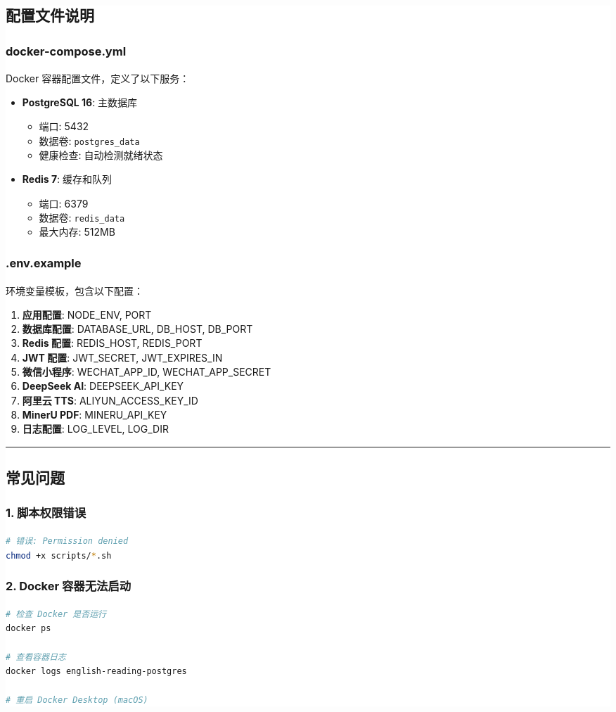 
## 配置文件说明

### docker-compose.yml

Docker 容器配置文件，定义了以下服务：

- **PostgreSQL 16**: 主数据库
  - 端口: 5432
  - 数据卷: `postgres_data`
  - 健康检查: 自动检测就绪状态

- **Redis 7**: 缓存和队列
  - 端口: 6379
  - 数据卷: `redis_data`
  - 最大内存: 512MB

### .env.example

环境变量模板，包含以下配置：

1. **应用配置**: NODE_ENV, PORT
2. **数据库配置**: DATABASE_URL, DB_HOST, DB_PORT
3. **Redis 配置**: REDIS_HOST, REDIS_PORT
4. **JWT 配置**: JWT_SECRET, JWT_EXPIRES_IN
5. **微信小程序**: WECHAT_APP_ID, WECHAT_APP_SECRET
6. **DeepSeek AI**: DEEPSEEK_API_KEY
7. **阿里云 TTS**: ALIYUN_ACCESS_KEY_ID
8. **MinerU PDF**: MINERU_API_KEY
9. **日志配置**: LOG_LEVEL, LOG_DIR

---

## 常见问题

### 1. 脚本权限错误

```bash
# 错误: Permission denied
chmod +x scripts/*.sh
```

### 2. Docker 容器无法启动

```bash
# 检查 Docker 是否运行
docker ps

# 查看容器日志
docker logs english-reading-postgres

# 重启 Docker Desktop (macOS)
```

